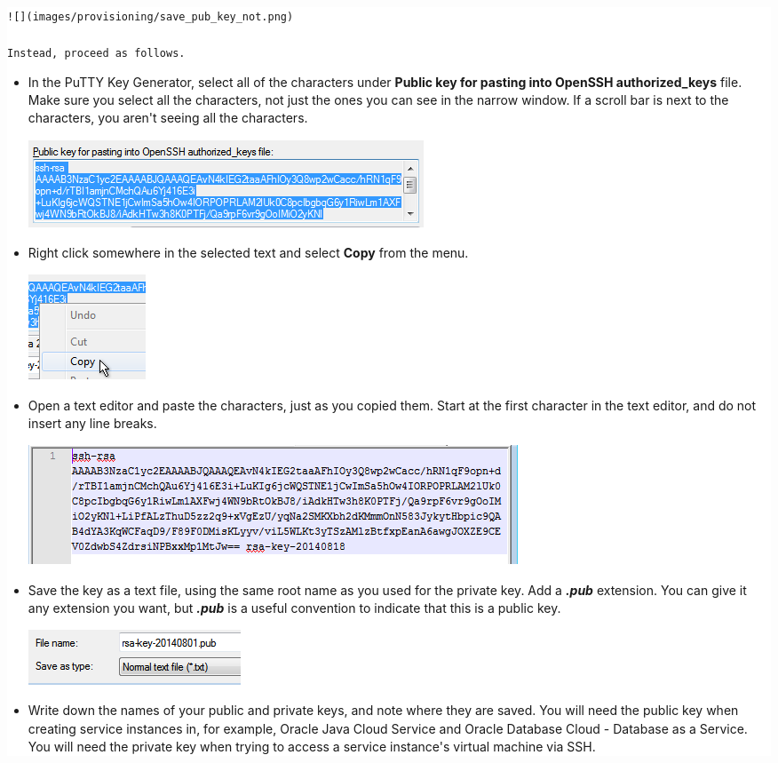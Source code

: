     ![](images/provisioning/save_pub_key_not.png)

    Instead, proceed as follows.

- In the PuTTY Key Generator, select all of the characters under **Public key for pasting into OpenSSH authorized_keys** file.
Make sure you select all the characters, not just the ones you can see in the narrow window. If a scroll bar is next to the characters, you aren't seeing all the characters.

    ![](images/provisioning/select_pub_key_chars.png)

- Right click somewhere in the selected text and select **Copy** from the menu.

    ![](images/provisioning/select_pub_key_chars_copy.png)

- Open a text editor and paste the characters, just as you copied them. Start at the first character in the text editor, and do not insert any line breaks.

    ![](images/provisioning/pasted_public_key.png)

- Save the key as a text file, using the same root name as you used for the private key. Add a ***.pub*** extension. You can give it any extension you want, but ***.pub*** is a useful convention to indicate that this is a public key.

    ![](images/provisioning/save_pasted_pub_key_as_pub.png)

- Write down the names of your public and private keys, and note where they are saved. You will need the public key when creating service instances in, for example, Oracle Java Cloud Service and Oracle Database Cloud - Database as a Service. You will need the private key when trying to access a service instance's virtual machine via SSH.
